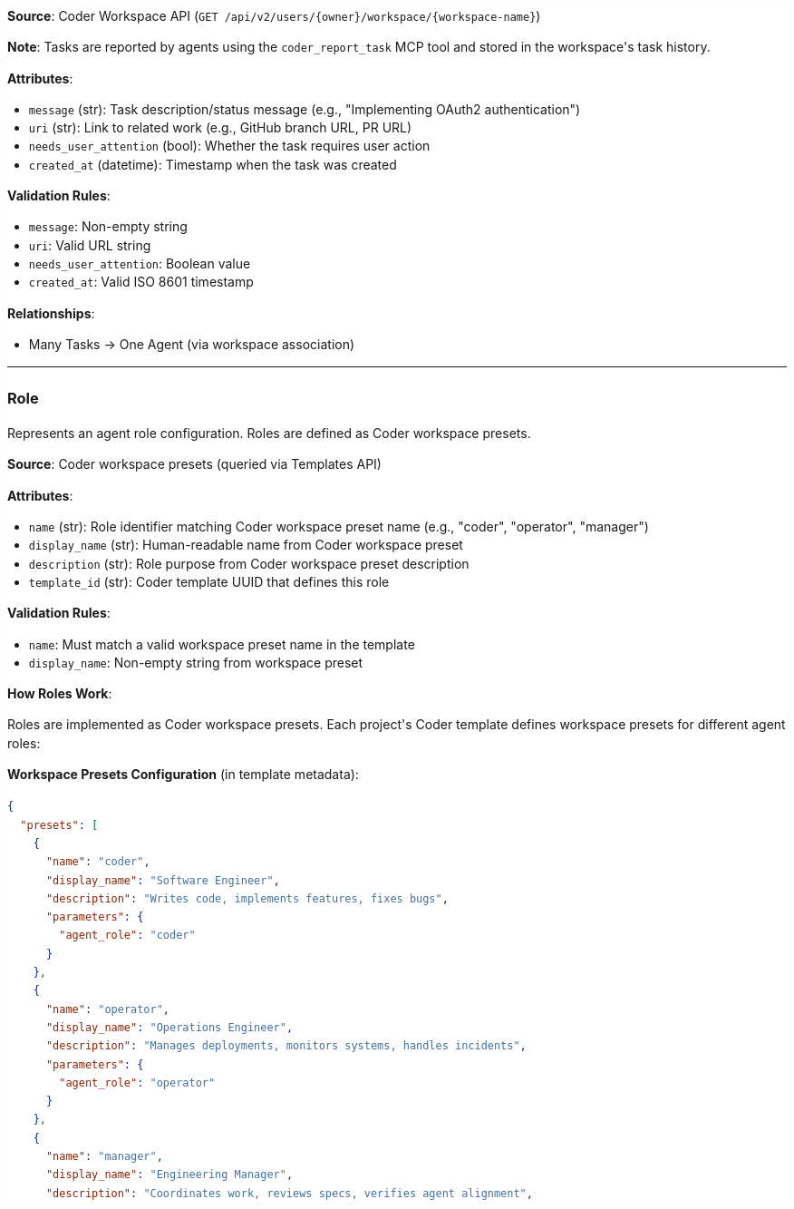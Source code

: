 **Source**: Coder Workspace API (`GET /api/v2/users/{owner}/workspace/{workspace-name}`)

**Note**: Tasks are reported by agents using the `coder_report_task` MCP tool and stored in the workspace's task history.

**Attributes**:
- `message` (str): Task description/status message (e.g., "Implementing OAuth2 authentication")
- `uri` (str): Link to related work (e.g., GitHub branch URL, PR URL)
- `needs_user_attention` (bool): Whether the task requires user action
- `created_at` (datetime): Timestamp when the task was created

**Validation Rules**:
- `message`: Non-empty string
- `uri`: Valid URL string
- `needs_user_attention`: Boolean value
- `created_at`: Valid ISO 8601 timestamp

**Relationships**:
- Many Tasks → One Agent (via workspace association)

---

### Role

Represents an agent role configuration. Roles are defined as Coder workspace presets.

**Source**: Coder workspace presets (queried via Templates API)

**Attributes**:
- `name` (str): Role identifier matching Coder workspace preset name (e.g., "coder", "operator", "manager")
- `display_name` (str): Human-readable name from Coder workspace preset
- `description` (str): Role purpose from Coder workspace preset description
- `template_id` (str): Coder template UUID that defines this role

**Validation Rules**:
- `name`: Must match a valid workspace preset name in the template
- `display_name`: Non-empty string from workspace preset

**How Roles Work**:

Roles are implemented as Coder workspace presets. Each project's Coder template defines workspace presets for different agent roles:

**Workspace Presets Configuration** (in template metadata):

```json
{
  "presets": [
    {
      "name": "coder",
      "display_name": "Software Engineer",
      "description": "Writes code, implements features, fixes bugs",
      "parameters": {
        "agent_role": "coder"
      }
    },
    {
      "name": "operator",
      "display_name": "Operations Engineer",
      "description": "Manages deployments, monitors systems, handles incidents",
      "parameters": {
        "agent_role": "operator"
      }
    },
    {
      "name": "manager",
      "display_name": "Engineering Manager",
      "description": "Coordinates work, reviews specs, verifies agent alignment",
```